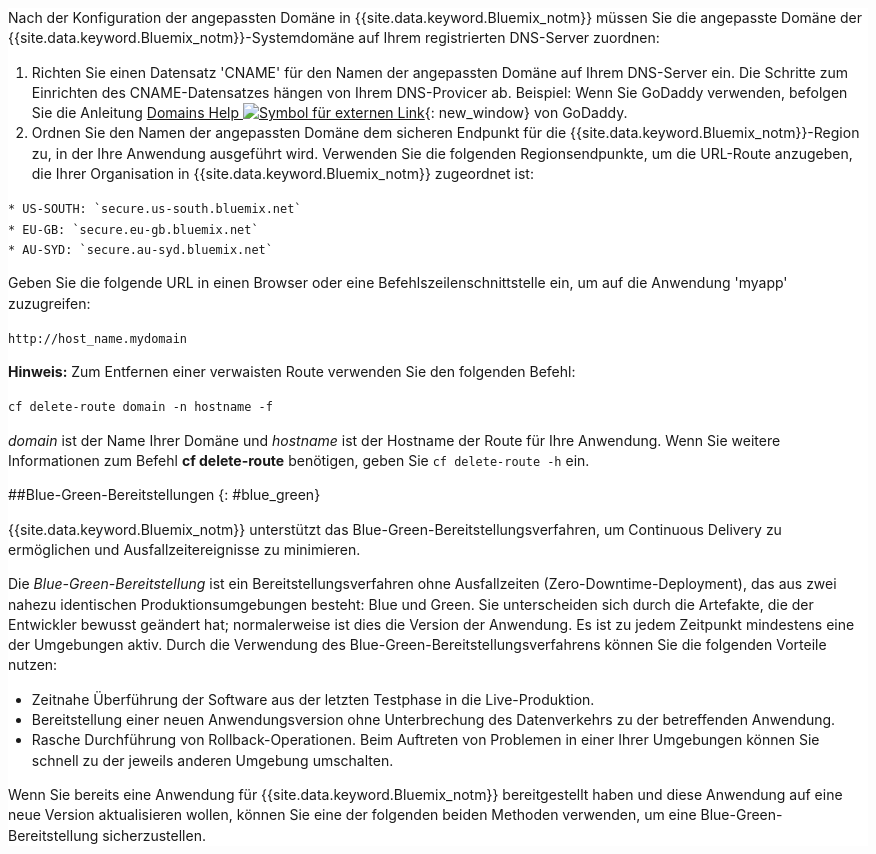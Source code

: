 
Nach der Konfiguration der angepassten Domäne in {{site.data.keyword.Bluemix_notm}} müssen Sie die angepasste Domäne der {{site.data.keyword.Bluemix_notm}}-Systemdomäne auf Ihrem registrierten DNS-Server zuordnen:

  1. Richten Sie einen Datensatz 'CNAME' für den Namen der angepassten Domäne auf Ihrem DNS-Server ein. Die Schritte zum Einrichten des CNAME-Datensatzes hängen von Ihrem DNS-Provicer ab. Beispiel: Wenn Sie GoDaddy verwenden, befolgen Sie die Anleitung [Domains Help ![Symbol für externen Link](../icons/launch-glyph.svg)](https://www.godaddy.com/help/add-a-cname-record-19236){: new_window} von GoDaddy.
  2. Ordnen Sie den Namen der angepassten Domäne dem sicheren Endpunkt für die {{site.data.keyword.Bluemix_notm}}-Region zu, in der Ihre Anwendung ausgeführt wird. Verwenden Sie die folgenden Regionsendpunkte, um die URL-Route anzugeben, die Ihrer Organisation in {{site.data.keyword.Bluemix_notm}} zugeordnet ist:

    * US-SOUTH: `secure.us-south.bluemix.net`
    * EU-GB: `secure.eu-gb.bluemix.net`
    * AU-SYD: `secure.au-syd.bluemix.net`

Geben Sie die folgende URL in einen Browser oder eine Befehlszeilenschnittstelle ein, um auf die Anwendung 'myapp' zuzugreifen:

```
http://host_name.mydomain
```

**Hinweis:** Zum Entfernen einer verwaisten Route verwenden Sie den folgenden Befehl:

```
cf delete-route domain -n hostname -f
```

*domain* ist der Name Ihrer Domäne und *hostname* ist der Hostname der Route für Ihre Anwendung. Wenn Sie weitere Informationen zum Befehl **cf delete-route** benötigen, geben Sie `cf delete-route -h` ein.

##Blue-Green-Bereitstellungen
{: #blue_green}

{{site.data.keyword.Bluemix_notm}} unterstützt das
Blue-Green-Bereitstellungsverfahren, um Continuous Delivery
zu ermöglichen und Ausfallzeitereignisse zu minimieren.

Die *Blue-Green-Bereitstellung* ist ein Bereitstellungsverfahren ohne Ausfallzeiten
(Zero-Downtime-Deployment), das aus zwei nahezu identischen Produktionsumgebungen besteht: Blue und Green. Sie unterscheiden sich durch die Artefakte, die der Entwickler bewusst geändert hat; normalerweise ist dies die Version der Anwendung. Es ist zu jedem Zeitpunkt mindestens eine der Umgebungen aktiv. Durch die Verwendung des Blue-Green-Bereitstellungsverfahrens können Sie die folgenden Vorteile nutzen:

* Zeitnahe Überführung der Software aus der letzten Testphase in die Live-Produktion.
* Bereitstellung einer neuen Anwendungsversion ohne Unterbrechung des Datenverkehrs zu der betreffenden Anwendung.
* Rasche Durchführung von Rollback-Operationen. Beim Auftreten von Problemen in einer Ihrer Umgebungen können Sie schnell zu der jeweils anderen Umgebung
umschalten.

Wenn Sie bereits eine Anwendung
für {{site.data.keyword.Bluemix_notm}} bereitgestellt haben und
diese Anwendung auf eine neue Version aktualisieren wollen, können Sie eine der folgenden beiden Methoden verwenden,
um eine Blue-Green-Bereitstellung sicherzustellen.

